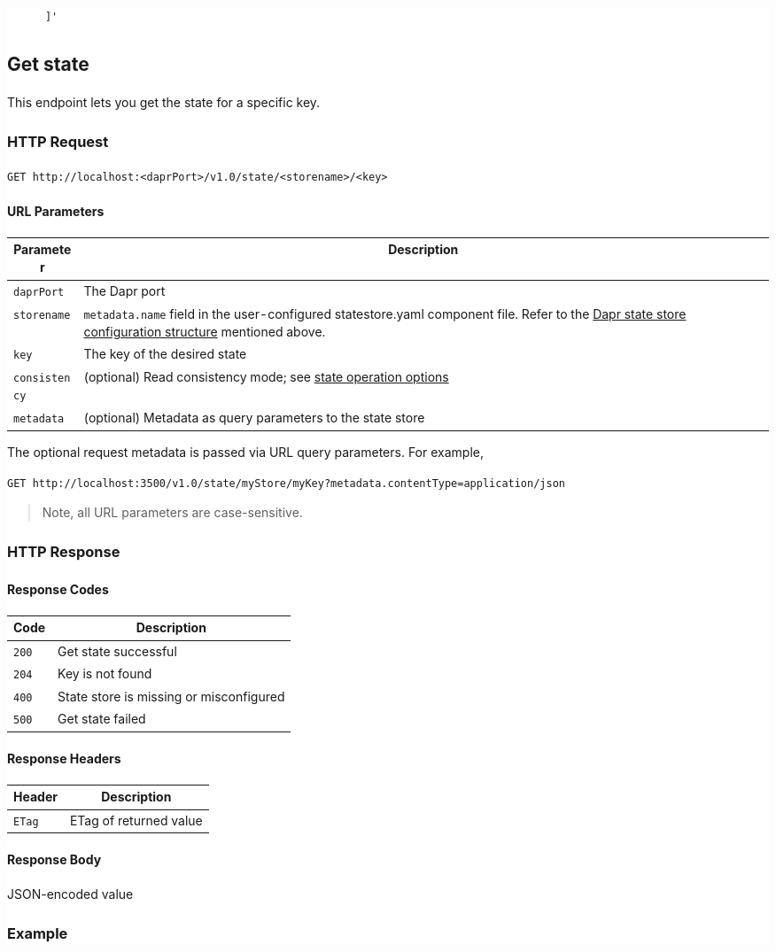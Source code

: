 ```shell
      ]'
```

## Get state

This endpoint lets you get the state for a specific key.

### HTTP Request

```
GET http://localhost:<daprPort>/v1.0/state/<storename>/<key>
```

#### URL Parameters

Parameter | Description
--------- | -----------
`daprPort` | The Dapr port
`storename` | `metadata.name` field in the user-configured statestore.yaml component file. Refer to the [Dapr state store configuration structure](#component-file) mentioned above.
`key` | The key of the desired state
`consistency` | (optional) Read consistency mode; see [state operation options](#optional-behaviors)
`metadata` | (optional) Metadata as query parameters to the state store

The optional request metadata is passed via URL query parameters. For example,
```
GET http://localhost:3500/v1.0/state/myStore/myKey?metadata.contentType=application/json
```

> Note, all URL parameters are case-sensitive.

### HTTP Response

#### Response Codes

Code | Description
---- | -----------
`200`  | Get state successful
`204`  | Key is not found
`400`  | State store is missing or misconfigured
`500`  | Get state failed

#### Response Headers

Header | Description
--------- | -----------
`ETag` | ETag of returned value

#### Response Body

JSON-encoded value

### Example
